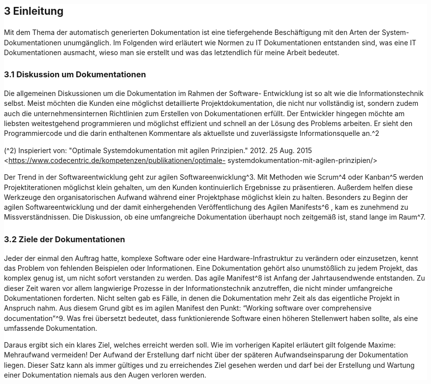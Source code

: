 ## 3 Einleitung

Mit dem Thema der automatisch generierten Dokumentation ist eine tiefergehende
Beschäftigung mit den Arten der System-Dokumentationen unumgänglich. Im Folgenden
wird erläutert wie Normen zu IT Dokumentationen entstanden sind, was eine IT
Dokumentationen ausmacht, wieso man sie erstellt und was das letztendlich für meine
Arbeit bedeutet.

### 3.1 Diskussion um Dokumentationen

Die allgemeinen Diskussionen um die Dokumentation im Rahmen der Software-
Entwicklung ist so alt wie die Informationstechnik selbst. Meist möchten die Kunden eine
möglichst detaillierte Projektdokumentation, die nicht nur vollständig ist, sondern zudem
auch die unternehmensinternen Richtlinien zum Erstellen von Dokumentationen erfüllt. Der
Entwickler hingegen möchte am liebsten weitestgehend programmieren und möglichst
effizient und schnell an der Lösung des Problems arbeiten. Er sieht den Programmiercode
und die darin enthaltenen Kommentare als aktuellste und zuverlässigste
Informationsquelle an.^2

(^2) Inspieriert von: "Optimale Systemdokumentation mit agilen Prinzipien." 2012. 25 Aug.
2015 <https://www.codecentric.de/kompetenzen/publikationen/optimale-
systemdokumentation-mit-agilen-prinzipien/>


Der Trend in der Softwareentwicklung geht zur agilen Softwareenwicklung^3. Mit Methoden
wie Scrum^4 oder Kanban^5 werden Projektiterationen möglichst klein gehalten, um den
Kunden kontinuierlich Ergebnisse zu präsentieren. Außerdem helfen diese Werkzeuge den
organisatorischen Aufwand während einer Projektphase möglichst klein zu halten.
Besonders zu Beginn der agilen Softwareentwicklung und der damit einhergehenden
Veröffentlichung des Agilen Manifests^6 , kam es zunehmend zu Missverständnissen. Die
Diskussion, ob eine umfangreiche Dokumentation überhaupt noch zeitgemäß ist, stand
lange im Raum^7.

### 3.2 Ziele der Dokumentationen

Jeder der einmal den Auftrag hatte, komplexe Software oder eine Hardware-Infrastruktur
zu verändern oder einzusetzen, kennt das Problem von fehlenden Beispielen oder
Informationen. Eine Dokumentation gehört also unumstößlich zu jedem Projekt, das
komplex genug ist, um nicht sofort verstanden zu werden.
Das agile Manifest^8 ist Anfang der Jahrtausendwende entstanden. Zu dieser Zeit waren
vor allem langwierige Prozesse in der Informationstechnik anzutreffen, die nicht minder
umfangreiche Dokumentationen forderten. Nicht selten gab es Fälle, in denen die
Dokumentation mehr Zeit als das eigentliche Projekt in Anspruch nahm. Aus diesem Grund
gibt es im agilen Manifest den Punkt: “Working software over comprehensive
documentation”^9. Was frei übersetzt bedeutet, dass funktionierende Software einen
höheren Stellenwert haben sollte, als eine umfassende Dokumentation.

Daraus ergibt sich ein klares Ziel, welches erreicht werden soll. Wie im vorherigen Kapitel
erläutert gilt folgende Maxime: Mehraufwand vermeiden! Der Aufwand der Erstellung darf
nicht über der späteren Aufwandseinsparung der Dokumentation liegen.
Dieser Satz kann als immer gültiges und zu erreichendes Ziel gesehen werden und darf
bei der Erstellung und Wartung einer Dokumentation niemals aus den Augen verloren
werden.

